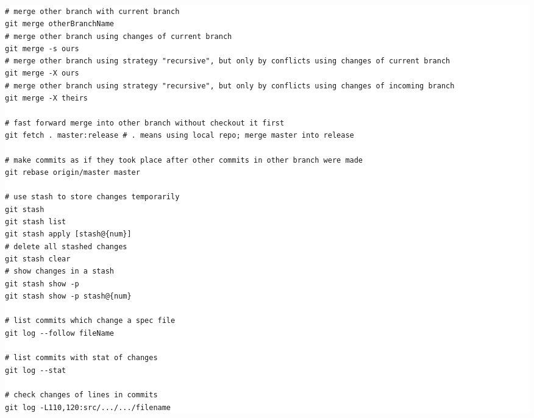 	# merge other branch with current branch
	git merge otherBranchName
	# merge other branch using changes of current branch
	git merge -s ours
	# merge other branch using strategy "recursive", but only by conflicts using changes of current branch
	git merge -X ours
	# merge other branch using strategy "recursive", but only by conflicts using changes of incoming branch
	git merge -X theirs
	
	# fast forward merge into other branch without checkout it first
	git fetch . master:release # . means using local repo; merge master into release
	
	# make commits as if they took place after other commits in other branch were made
	git rebase origin/master master
	
	# use stash to store changes temporarily
	git stash
	git stash list
	git stash apply [stash@{num}]
	# delete all stashed changes
	git stash clear
	# show changes in a stash
	git stash show -p
	git stash show -p stash@{num}
	
	# list commits which change a spec file
	git log --follow fileName
	
	# list commits with stat of changes
	git log --stat
	
	# check changes of lines in commits
	git log -L110,120:src/.../.../filename
	